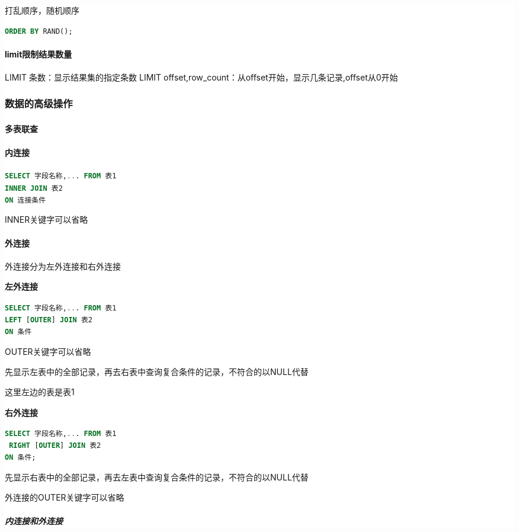 打乱顺序，随机顺序

~~~sql
ORDER BY RAND();
~~~



#### limit限制结果数量

LIMIT 条数：显示结果集的指定条数
LIMIT offset,row_count：从offset开始，显示几条记录,offset从0开始



### 数据的高级操作

#### 多表联查

#### 内连接

~~~sql
SELECT 字段名称,... FROM 表1
INNER JOIN 表2
ON 连接条件
~~~

INNER关键字可以省略

#### 外连接

外连接分为左外连接和右外连接

**左外连接**

~~~~sql
SELECT 字段名称,... FROM 表1
LEFT [OUTER] JOIN 表2
ON 条件
~~~~

OUTER关键字可以省略

先显示左表中的全部记录，再去右表中查询复合条件的记录，不符合的以NULL代替

这里左边的表是表1

**右外连接**

~~~sql
SELECT 字段名称,... FROM 表1
 RIGHT [OUTER] JOIN 表2
ON 条件;
~~~

先显示右表中的全部记录，再去左表中查询复合条件的记录，不符合的以NULL代替

外连接的OUTER关键字可以省略

##### 内连接和外连接
